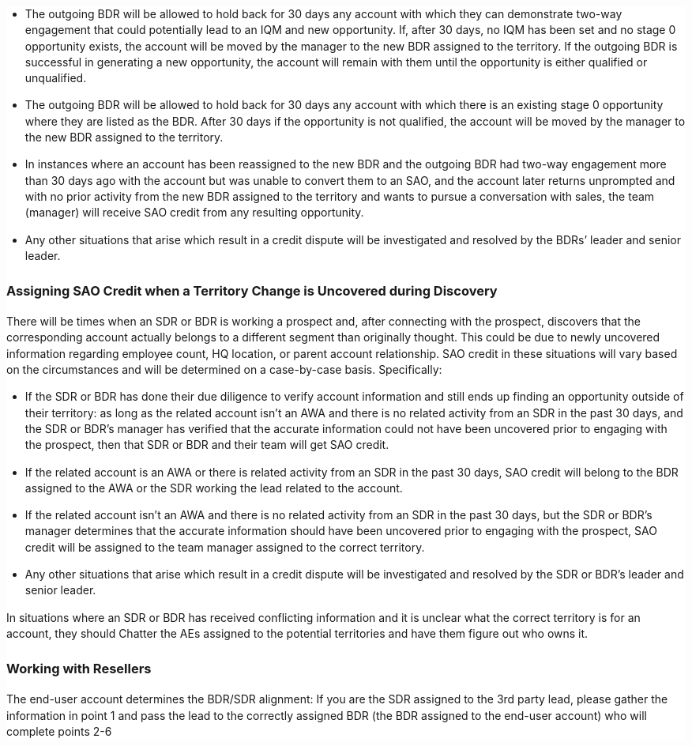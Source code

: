 - The outgoing BDR will be allowed to hold back for 30 days any account with which they can demonstrate two-way engagement that could potentially lead to an IQM and new opportunity. If, after 30 days, no IQM has been set and no stage 0 opportunity exists, the account will be moved by the manager to the new BDR assigned to the territory. If the outgoing BDR is successful in generating a new opportunity, the account will remain with them until the opportunity is either qualified or unqualified.

- The outgoing BDR will be allowed to hold back for 30 days any account with which there is an existing stage 0 opportunity where they are listed as the BDR. After 30 days if the opportunity is not qualified, the account will be moved by the manager to the new BDR assigned to the territory.

- In instances where an account has been reassigned to the new BDR and the outgoing BDR had two-way engagement more than 30 days ago with the account but was unable to convert them to an SAO, and the account later returns unprompted and with no prior activity from the new BDR assigned to the territory and wants to pursue a conversation with sales, the team (manager) will receive SAO credit from any resulting opportunity.

- Any other situations that arise which result in a credit dispute will be investigated and resolved by the BDRs’ leader and senior leader.

### Assigning SAO Credit when a Territory Change is Uncovered during Discovery

There will be times when an SDR or BDR is working a prospect and, after connecting with the prospect, discovers that the corresponding account actually belongs to a different segment than originally thought. This could be due to newly uncovered information regarding employee count, HQ location, or parent account relationship. SAO credit in these situations will vary based on the circumstances and will be determined on a case-by-case basis. Specifically:

- If the SDR or BDR has done their due diligence to verify account information and still ends up finding an opportunity outside of their territory: as long as the related account isn’t an AWA and there is no related activity from an SDR in the past 30 days, and the SDR or BDR’s manager has verified that the accurate information could not have been uncovered prior to engaging with the prospect, then that SDR or BDR and their team will get SAO credit.

- If the related account is an AWA or there is related activity from an SDR in the past 30 days, SAO credit will belong to the BDR assigned to the AWA or the SDR working the lead related to the account.

- If the related account isn’t an AWA and there is no related activity from an SDR in the past 30 days, but the SDR or BDR’s manager determines that the accurate information should have been uncovered prior to engaging with the prospect, SAO credit will be assigned to the team manager assigned to the correct territory.

- Any other situations that arise which result in a credit dispute will be investigated and resolved by the SDR or BDR’s leader and senior leader.

In situations where an SDR or BDR has received conflicting information and it is unclear what the correct territory is for an account, they should Chatter the AEs assigned to the potential territories and have them figure out who owns it.

### Working with Resellers

The end-user account determines the BDR/SDR alignment: If you are the SDR assigned to the 3rd party lead, please gather the information in point 1 and pass the lead to the correctly assigned BDR (the BDR assigned to the end-user account) who will complete points 2-6
